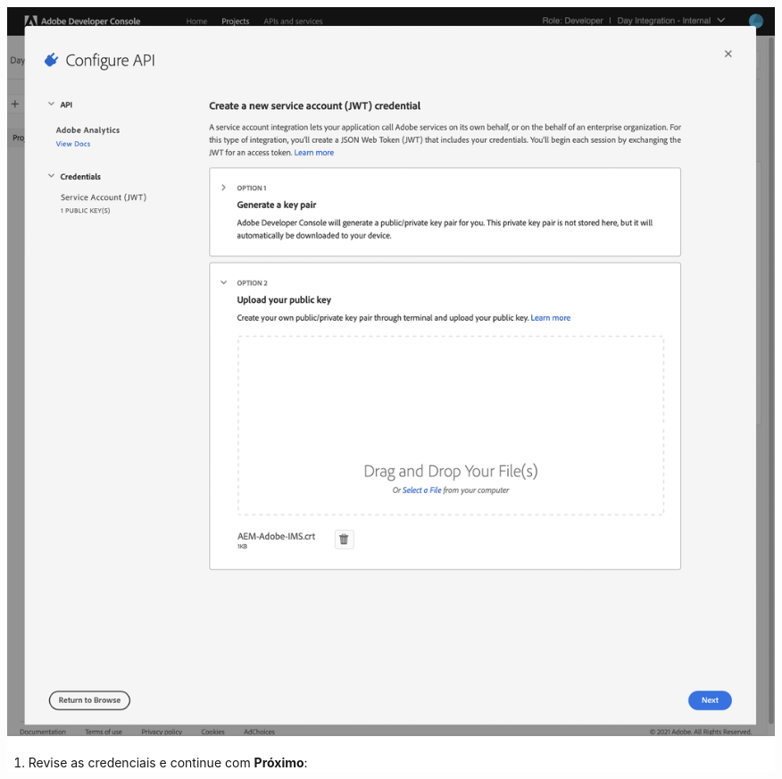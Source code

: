    ![Fazer upload de sua chave pública](assets/integration-analytics-io-13.png)

1. Revise as credenciais e continue com **Próximo**:
